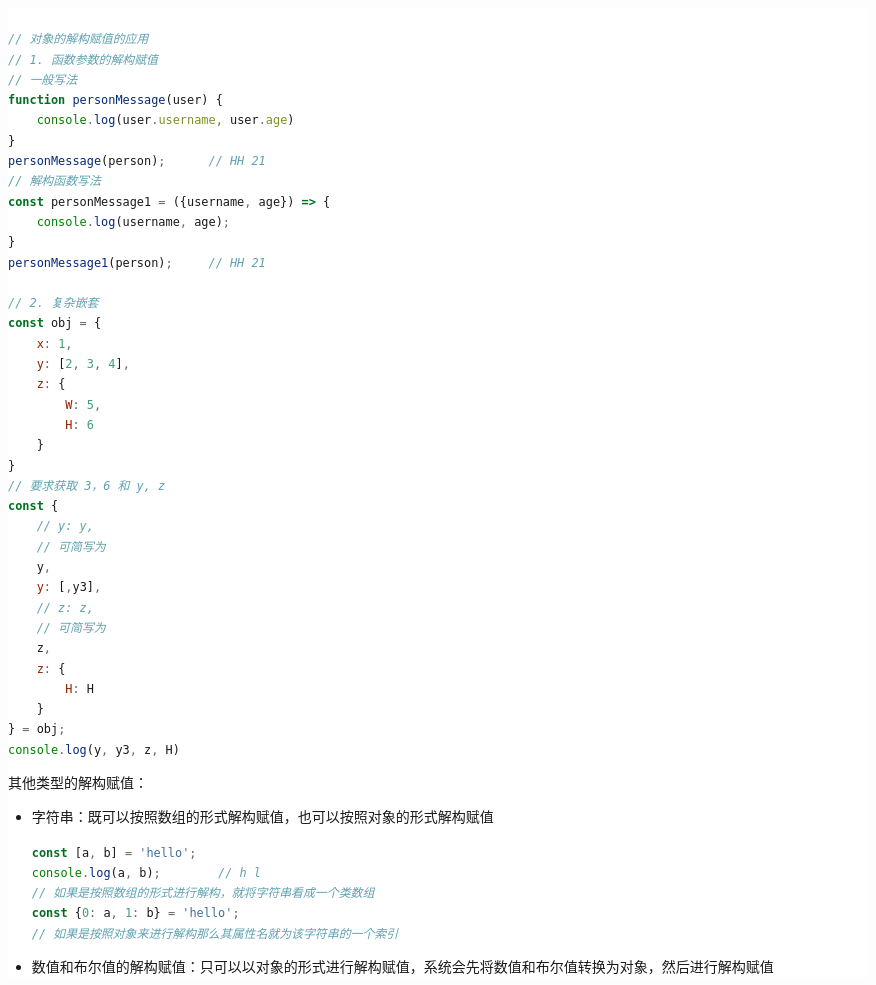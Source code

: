 ````js

// 对象的解构赋值的应用
// 1. 函数参数的解构赋值
// 一般写法
function personMessage(user) {
    console.log(user.username, user.age)
}
personMessage(person);      // HH 21
// 解构函数写法
const personMessage1 = ({username, age}) => {
    console.log(username, age);
}
personMessage1(person);     // HH 21

// 2. 复杂嵌套
const obj = {
    x: 1,
    y: [2, 3, 4],
    z: {
        W: 5,
        H: 6
    }
}
// 要求获取 3，6 和 y, z
const {
    // y: y,
    // 可简写为
    y,
    y: [,y3],
    // z: z,
    // 可简写为
    z,
    z: {
        H: H
    }
} = obj;
console.log(y, y3, z, H)
````



其他类型的解构赋值：

- 字符串：既可以按照数组的形式解构赋值，也可以按照对象的形式解构赋值

  ````js
  const [a, b] = 'hello';
  console.log(a, b);		// h l
  // 如果是按照数组的形式进行解构，就将字符串看成一个类数组
  const {0: a, 1: b} = 'hello';
  // 如果是按照对象来进行解构那么其属性名就为该字符串的一个索引
  ````

- 数值和布尔值的解构赋值：只可以以对象的形式进行解构赋值，系统会先将数值和布尔值转换为对象，然后进行解构赋值
